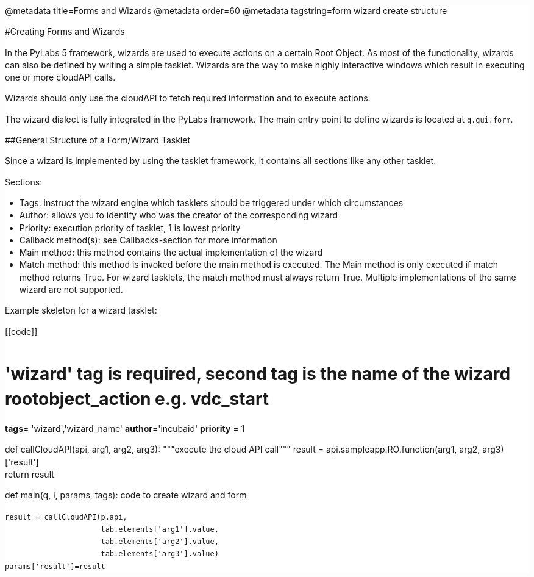 @metadata title=Forms and Wizards
@metadata order=60
@metadata tagstring=form wizard create structure

[tasklet]: /#/Overview/Tasklets
[pyappdir]: /#/PyLabsApps/Introduction
[actiontasklet]: /#/PyLabsApps/ActionTasklet
[formapi]: /#/PyLabsApps/FormWizard
[modeling]: /#/PyLabsApps/Modeling
[api]:  /#/api/Home
[wizardapi]: /#/PyLabsApps/WizardApi


#Creating Forms and Wizards

In the PyLabs 5 framework, wizards are used to execute actions on a certain Root Object. As most of the functionality, wizards can also be defined by writing a simple tasklet.
Wizards are the way to make highly interactive windows which result in executing one or more cloudAPI calls.

Wizards should only use the cloudAPI to fetch required information and to execute actions.

The wizard dialect is fully integrated in the PyLabs framework. The main entry point to define wizards is located at `q.gui.form`.


##General Structure of a Form/Wizard Tasklet

Since a wizard is implemented by using the [tasklet][] framework, it contains all sections like any other tasklet.

Sections:

* Tags: instruct the wizard engine which tasklets should be triggered under which circumstances
* Author: allows you to identify who was the creator of the corresponding wizard
* Priority: execution priority of tasklet, 1 is lowest priority
* Callback method(s): see Callbacks-section for more information
* Main method: this method contains the actual implementation of the wizard
* Match method: this method is invoked before the main method is executed. The Main method is only executed if match method returns True. For wizard tasklets, the match method must always return True. Multiple implementations of the same wizard are not supported.

Example skeleton for a wizard tasklet:

[[code]]
# 'wizard' tag is required, second tag is the name of the wizard rootobject_action e.g. vdc_start
__tags__= 'wizard','wizard_name'
__author__='incubaid'
__priority__ = 1
    
def callCloudAPI(api, arg1, arg2, arg3):
    """execute the cloud API call"""
 	result = api.sampleapp.RO.function(arg1, arg2, arg3)['result']    
    return result

def main(q, i, params, tags):
    code to create wizard and form

    result = callCloudAPI(p.api, 
                          tab.elements['arg1'].value,
                          tab.elements['arg2'].value,
                          tab.elements['arg3'].value)
    params['result']=result
   
